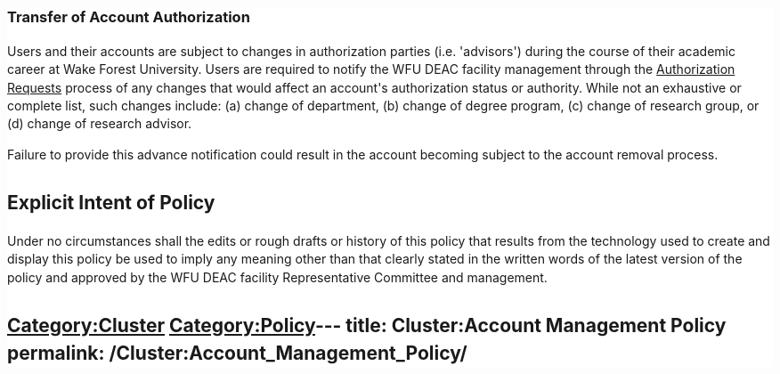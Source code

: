 ### Transfer of Account Authorization

Users and their accounts are subject to changes in authorization parties
(i.e. 'advisors') during the course of their academic career at Wake
Forest University. Users are required to notify the WFU DEAC facility
management through the [Authorization
Requests](Cluster:Account_Management_Policy#Authorization_Requests "wikilink")
process of any changes that would affect an account's authorization
status or authority. While not an exhaustive or complete list, such
changes include: (a) change of department, (b) change of degree program,
(c) change of research group, or (d) change of research advisor.

Failure to provide this advance notification could result in the account
becoming subject to the account removal process.

## Explicit Intent of Policy

Under no circumstances shall the edits or rough drafts or history of
this policy that results from the technology used to create and display
this policy be used to imply any meaning other than that clearly stated
in the written words of the latest version of the policy and approved by
the WFU DEAC facility Representative Committee and management.

[Category:Cluster](Category:Cluster "wikilink")
[Category:Policy](Category:Policy "wikilink")---
title: Cluster:Account Management Policy
permalink: /Cluster:Account_Management_Policy/
---

